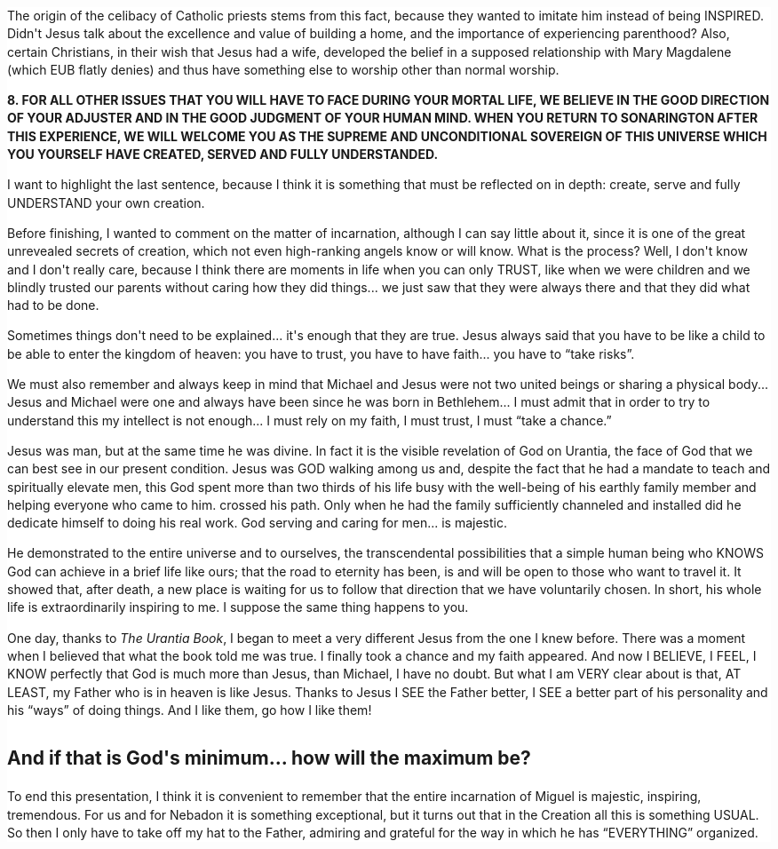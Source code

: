 The origin of the celibacy of Catholic priests stems from this fact, because they wanted to imitate him instead of being INSPIRED. Didn't Jesus talk about the excellence and value of building a home, and the importance of experiencing parenthood? Also, certain Christians, in their wish that Jesus had a wife, developed the belief in a supposed relationship with Mary Magdalene (which EUB flatly denies) and thus have something else to worship other than normal worship.

**8\. FOR ALL OTHER ISSUES THAT YOU WILL HAVE TO FACE DURING YOUR MORTAL LIFE, WE BELIEVE IN THE GOOD DIRECTION OF YOUR ADJUSTER AND IN THE GOOD JUDGMENT OF YOUR HUMAN MIND. WHEN YOU RETURN TO SONARINGTON AFTER THIS EXPERIENCE, WE WILL WELCOME YOU AS THE SUPREME AND UNCONDITIONAL SOVEREIGN OF THIS UNIVERSE WHICH YOU YOURSELF HAVE CREATED, SERVED AND FULLY UNDERSTANDED.**

I want to highlight the last sentence, because I think it is something that must be reflected on in depth: create, serve and fully UNDERSTAND your own creation.

Before finishing, I wanted to comment on the matter of incarnation, although I can say little about it, since it is one of the great unrevealed secrets of creation, which not even high-ranking angels know or will know. What is the process? Well, I don't know and I don't really care, because I think there are moments in life when you can only TRUST, like when we were children and we blindly trusted our parents without caring how they did things... we just saw that they were always there and that they did what had to be done.

Sometimes things don't need to be explained... it's enough that they are true. Jesus always said that you have to be like a child to be able to enter the kingdom of heaven: you have to trust, you have to have faith... you have to “take risks”.

We must also remember and always keep in mind that Michael and Jesus were not two united beings or sharing a physical body... Jesus and Michael were one and always have been since he was born in Bethlehem... I must admit that in order to try to understand this my intellect is not enough... I must rely on my faith, I must trust, I must “take a chance.”

Jesus was man, but at the same time he was divine. In fact it is the visible revelation of God on Urantia, the face of God that we can best see in our present condition. Jesus was GOD walking among us and, despite the fact that he had a mandate to teach and spiritually elevate men, this God spent more than two thirds of his life busy with the well-being of his earthly family member and helping everyone who came to him. crossed his path. Only when he had the family sufficiently channeled and installed did he dedicate himself to doing his real work. God serving and caring for men... is majestic.

He demonstrated to the entire universe and to ourselves, the transcendental possibilities that a simple human being who KNOWS God can achieve in a brief life like ours; that the road to eternity has been, is and will be open to those who want to travel it. It showed that, after death, a new place is waiting for us to follow that direction that we have voluntarily chosen. In short, his whole life is extraordinarily inspiring to me. I suppose the same thing happens to you.

One day, thanks to _The Urantia Book_, I began to meet a very different Jesus from the one I knew before. There was a moment when I believed that what the book told me was true. I finally took a chance and my faith appeared. And now I BELIEVE, I FEEL, I KNOW perfectly that God is much more than Jesus, than Michael, I have no doubt. But what I am VERY clear about is that, AT LEAST, my Father who is in heaven is like Jesus. Thanks to Jesus I SEE the Father better, I SEE a better part of his personality and his “ways” of doing things. And I like them, go how I like them!

## And if that is God's minimum... how will the maximum be?

To end this presentation, I think it is convenient to remember that the entire incarnation of Miguel is majestic, inspiring, tremendous. For us and for Nebadon it is something exceptional, but it turns out that in the Creation all this is something USUAL. So then I only have to take off my hat to the Father, admiring and grateful for the way in which he has “EVERYTHING” organized.
